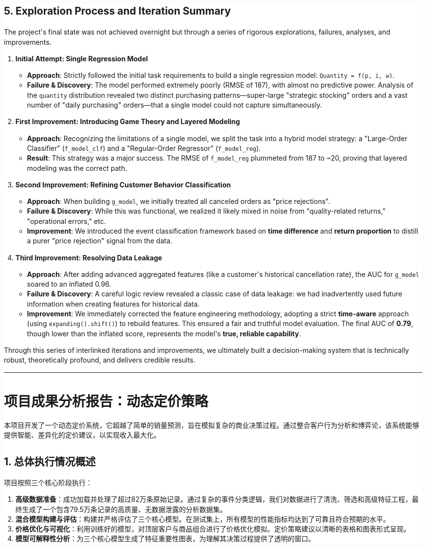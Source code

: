 ## 5. Exploration Process and Iteration Summary

The project's final state was not achieved overnight but through a series of rigorous explorations, failures, analyses, and improvements.

1.  **Initial Attempt: Single Regression Model**
    * **Approach**: Strictly followed the initial task requirements to build a single regression model: `Quantity = f(p, i, w)`.
    * **Failure & Discovery**: The model performed extremely poorly (RMSE of 187), with almost no predictive power. Analysis of the `quantity` distribution revealed two distinct purchasing patterns—super-large "strategic stocking" orders and a vast number of "daily purchasing" orders—that a single model could not capture simultaneously.

2.  **First Improvement: Introducing Game Theory and Layered Modeling**
    * **Approach**: Recognizing the limitations of a single model, we split the task into a hybrid model strategy: a "Large-Order Classifier" (`f_model_clf`) and a "Regular-Order Regressor" (`f_model_reg`).
    * **Result**: This strategy was a major success. The RMSE of `f_model_reg` plummeted from 187 to ~20, proving that layered modeling was the correct path.

3.  **Second Improvement: Refining Customer Behavior Classification**
    * **Approach**: When building `g_model`, we initially treated all canceled orders as "price rejections".
    * **Failure & Discovery**: While this was functional, we realized it likely mixed in noise from "quality-related returns," "operational errors," etc.
    * **Improvement**: We introduced the event classification framework based on **time difference** and **return proportion** to distill a purer "price rejection" signal from the data.

4.  **Third Improvement: Resolving Data Leakage**
    * **Approach**: After adding advanced aggregated features (like a customer's historical cancellation rate), the AUC for `g_model` soared to an inflated 0.96.
    * **Failure & Discovery**: A careful logic review revealed a classic case of data leakage: we had inadvertently used future information when creating features for historical data.
    * **Improvement**: We immediately corrected the feature engineering methodology, adopting a strict **time-aware** approach (using `expanding().shift()`) to rebuild features. This ensured a fair and truthful model evaluation. The final AUC of **0.79**, though lower than the inflated score, represents the model's **true, reliable capability**.

Through this series of interlinked iterations and improvements, we ultimately built a decision-making system that is technically robust, theoretically profound, and delivers credible results.

---

# 项目成果分析报告：动态定价策略

本项目开发了一个动态定价系统，它超越了简单的销量预测，旨在模拟复杂的商业决策过程。通过整合客户行为分析和博弈论，该系统能够提供智能、差异化的定价建议，以实现收入最大化。

## 1. 总体执行情况概述

项目按照三个核心阶段执行：

1.  **高级数据准备**：成功加载并处理了超过82万条原始记录。通过复杂的事件分类逻辑，我们对数据进行了清洗、筛选和高级特征工程，最终生成了一个包含79.5万条记录的高质量、无数据泄露的分析数据集。
2.  **混合模型构建与评估**：构建并严格评估了三个核心模型。在测试集上，所有模型的性能指标均达到了可靠且符合预期的水平。
3.  **价格优化与可视化**：利用训练好的模型，对顶层客户与商品组合进行了价格优化模拟。定价策略建议以清晰的表格和图表形式呈现。
4.  **模型可解释性分析**：为三个核心模型生成了特征重要性图表，为理解其决策过程提供了透明的窗口。
